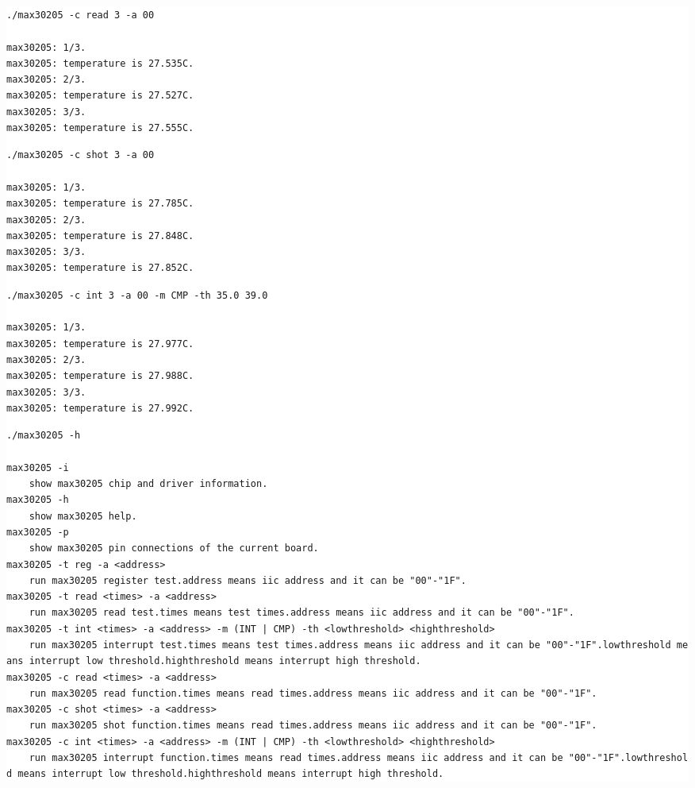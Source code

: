 ```shell
./max30205 -c read 3 -a 00

max30205: 1/3.
max30205: temperature is 27.535C.
max30205: 2/3.
max30205: temperature is 27.527C.
max30205: 3/3.
max30205: temperature is 27.555C.
```

```shell
./max30205 -c shot 3 -a 00

max30205: 1/3.
max30205: temperature is 27.785C.
max30205: 2/3.
max30205: temperature is 27.848C.
max30205: 3/3.
max30205: temperature is 27.852C.
```

```shell
./max30205 -c int 3 -a 00 -m CMP -th 35.0 39.0

max30205: 1/3.
max30205: temperature is 27.977C.
max30205: 2/3.
max30205: temperature is 27.988C.
max30205: 3/3.
max30205: temperature is 27.992C.
```

```shell
./max30205 -h

max30205 -i
	show max30205 chip and driver information.
max30205 -h
	show max30205 help.
max30205 -p
	show max30205 pin connections of the current board.
max30205 -t reg -a <address>
	run max30205 register test.address means iic address and it can be "00"-"1F".
max30205 -t read <times> -a <address>
	run max30205 read test.times means test times.address means iic address and it can be "00"-"1F".
max30205 -t int <times> -a <address> -m (INT | CMP) -th <lowthreshold> <highthreshold>
	run max30205 interrupt test.times means test times.address means iic address and it can be "00"-"1F".lowthreshold means interrupt low threshold.highthreshold means interrupt high threshold.
max30205 -c read <times> -a <address>
	run max30205 read function.times means read times.address means iic address and it can be "00"-"1F".
max30205 -c shot <times> -a <address>
	run max30205 shot function.times means read times.address means iic address and it can be "00"-"1F".
max30205 -c int <times> -a <address> -m (INT | CMP) -th <lowthreshold> <highthreshold>
	run max30205 interrupt function.times means read times.address means iic address and it can be "00"-"1F".lowthreshold means interrupt low threshold.highthreshold means interrupt high threshold.
```

